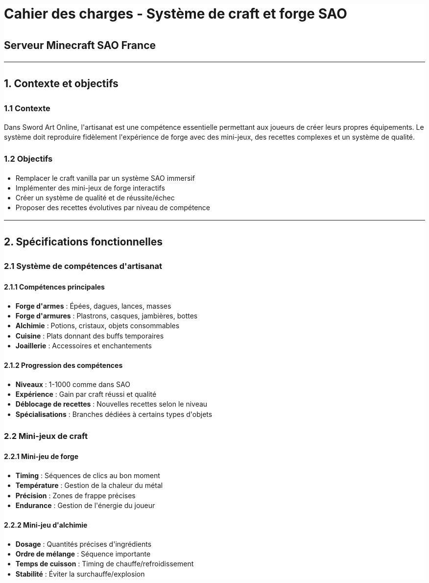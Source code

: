 # Cahier des charges - Système de craft et forge SAO
## Serveur Minecraft SAO France

---

## 1. Contexte et objectifs

### 1.1 Contexte
Dans Sword Art Online, l'artisanat est une compétence essentielle permettant aux joueurs de créer leurs propres équipements. Le système doit reproduire fidèlement l'expérience de forge avec des mini-jeux, des recettes complexes et un système de qualité.

### 1.2 Objectifs
- Remplacer le craft vanilla par un système SAO immersif
- Implémenter des mini-jeux de forge interactifs
- Créer un système de qualité et de réussite/échec
- Proposer des recettes évolutives par niveau de compétence

---

## 2. Spécifications fonctionnelles

### 2.1 Système de compétences d'artisanat

#### 2.1.1 Compétences principales
- **Forge d'armes** : Épées, dagues, lances, masses
- **Forge d'armures** : Plastrons, casques, jambières, bottes
- **Alchimie** : Potions, cristaux, objets consommables
- **Cuisine** : Plats donnant des buffs temporaires
- **Joaillerie** : Accessoires et enchantements

#### 2.1.2 Progression des compétences
- **Niveaux** : 1-1000 comme dans SAO
- **Expérience** : Gain par craft réussi et qualité
- **Déblocage de recettes** : Nouvelles recettes selon le niveau
- **Spécialisations** : Branches dédiées à certains types d'objets

### 2.2 Mini-jeux de craft

#### 2.2.1 Mini-jeu de forge
- **Timing** : Séquences de clics au bon moment
- **Température** : Gestion de la chaleur du métal
- **Précision** : Zones de frappe précises
- **Endurance** : Gestion de l'énergie du joueur

#### 2.2.2 Mini-jeu d'alchimie
- **Dosage** : Quantités précises d'ingrédients
- **Ordre de mélange** : Séquence importante
- **Temps de cuisson** : Timing de chauffe/refroidissement
- **Stabilité** : Éviter la surchauffe/explosion

